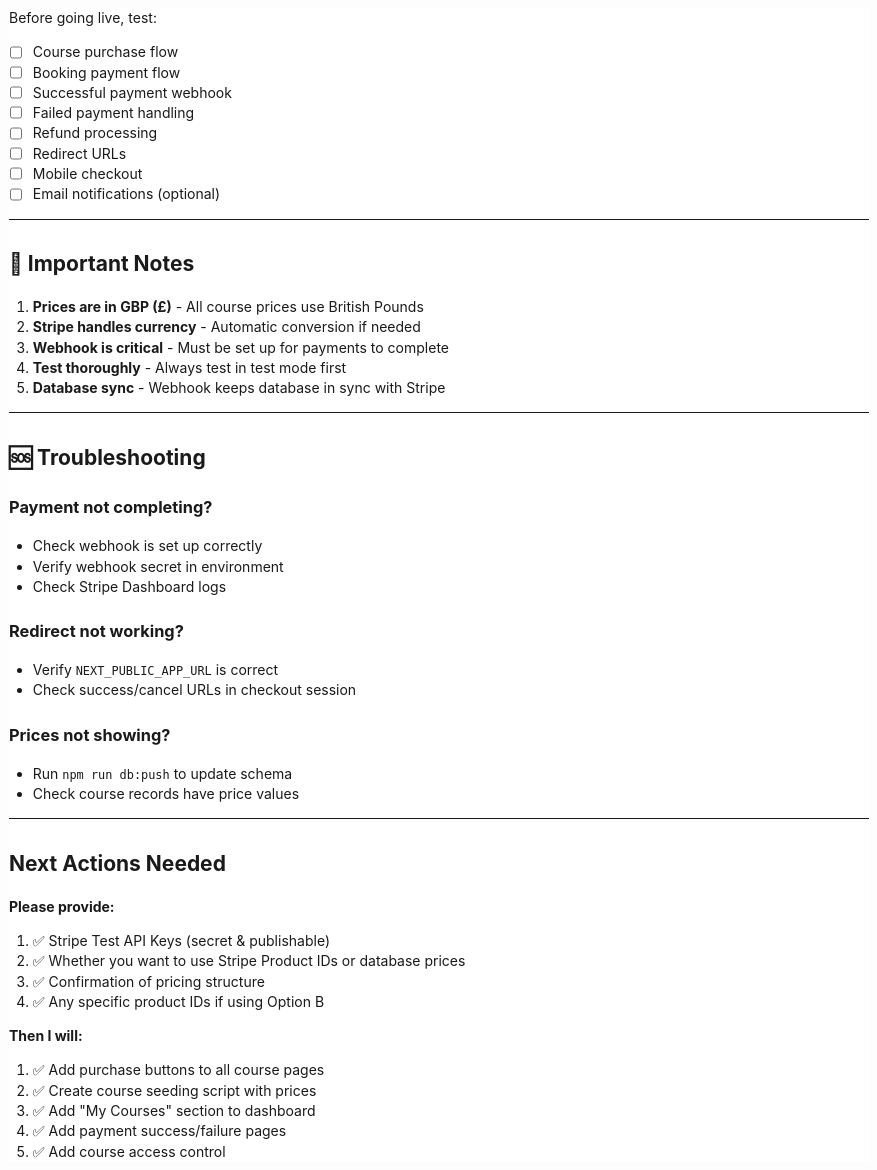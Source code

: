 Before going live, test:

- [ ] Course purchase flow
- [ ] Booking payment flow
- [ ] Successful payment webhook
- [ ] Failed payment handling
- [ ] Refund processing
- [ ] Redirect URLs
- [ ] Mobile checkout
- [ ] Email notifications (optional)

---

## 🚨 Important Notes

1. **Prices are in GBP (£)** - All course prices use British Pounds
2. **Stripe handles currency** - Automatic conversion if needed
3. **Webhook is critical** - Must be set up for payments to complete
4. **Test thoroughly** - Always test in test mode first
5. **Database sync** - Webhook keeps database in sync with Stripe

---

## 🆘 Troubleshooting

### Payment not completing?
- Check webhook is set up correctly
- Verify webhook secret in environment
- Check Stripe Dashboard logs

### Redirect not working?
- Verify `NEXT_PUBLIC_APP_URL` is correct
- Check success/cancel URLs in checkout session

### Prices not showing?
- Run `npm run db:push` to update schema
- Check course records have price values

---

## Next Actions Needed

**Please provide:**

1. ✅ Stripe Test API Keys (secret & publishable)
2. ✅ Whether you want to use Stripe Product IDs or database prices
3. ✅ Confirmation of pricing structure
4. ✅ Any specific product IDs if using Option B

**Then I will:**

1. ✅ Add purchase buttons to all course pages
2. ✅ Create course seeding script with prices
3. ✅ Add "My Courses" section to dashboard
4. ✅ Add payment success/failure pages
5. ✅ Add course access control

